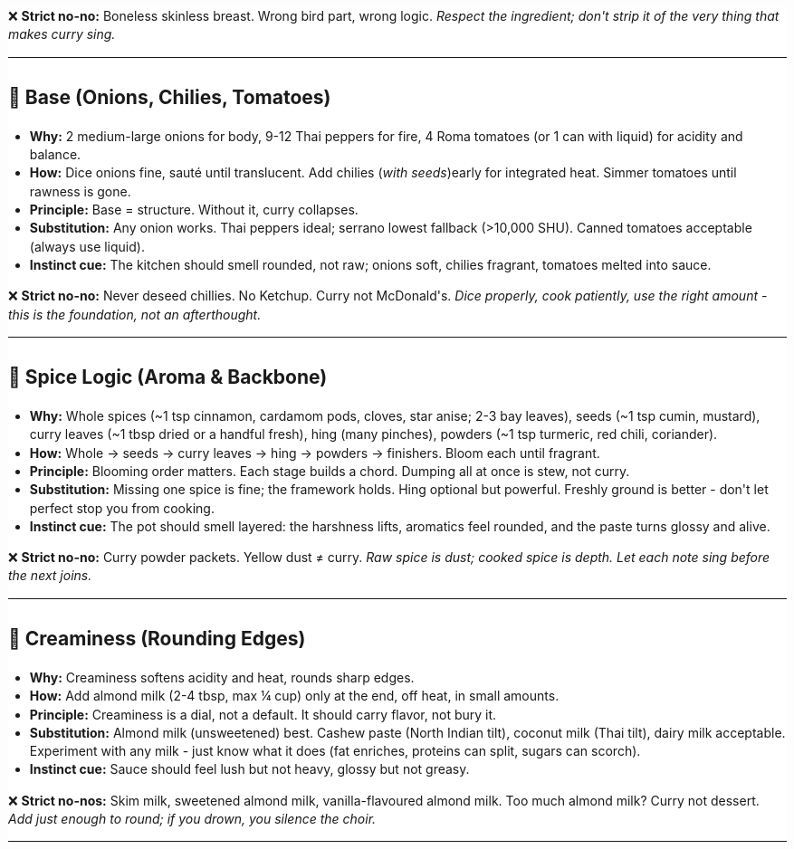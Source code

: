 ❌ **Strict no-no:** Boneless skinless breast. Wrong bird part, wrong logic.
*Respect the ingredient; don't strip it of the very thing that makes curry sing.*

---

## 🧅 Base (Onions, Chilies, Tomatoes)

- **Why:** 2 medium-large onions for body, 9-12 Thai peppers for fire, 4 Roma tomatoes (or 1 can with liquid) for acidity and balance.
- **How:** Dice onions fine, sauté until translucent. Add chilies (*with seeds*)early for integrated heat. Simmer tomatoes until rawness is gone.
- **Principle:** Base = structure. Without it, curry collapses.
- **Substitution:** Any onion works. Thai peppers ideal; serrano lowest fallback (>10,000 SHU). Canned tomatoes acceptable (always use liquid).
- **Instinct cue:** The kitchen should smell rounded, not raw; onions soft, chilies fragrant, tomatoes melted into sauce.

❌ **Strict no-no:** Never deseed chillies. No Ketchup. Curry not McDonald's.
*Dice properly, cook patiently, use the right amount - this is the foundation, not an afterthought.*

---

## 🌿 Spice Logic (Aroma & Backbone)

- **Why:** Whole spices (~1 tsp cinnamon, cardamom pods, cloves, star anise; 2-3 bay leaves), seeds (~1 tsp cumin, mustard), curry leaves (~1 tbsp dried or a handful fresh), hing (many pinches), powders (~1 tsp turmeric, red chili, coriander).
- **How:** Whole → seeds → curry leaves → hing → powders → finishers. Bloom each until fragrant.
- **Principle:** Blooming order matters. Each stage builds a chord. Dumping all at once is stew, not curry.
- **Substitution:** Missing one spice is fine; the framework holds. Hing optional but powerful. Freshly ground is better - don't let perfect stop you from cooking.
- **Instinct cue:** The pot should smell layered: the harshness lifts, aromatics feel rounded, and the paste turns glossy and alive.

❌ **Strict no-no:** Curry powder packets. Yellow dust ≠ curry.
*Raw spice is dust; cooked spice is depth. Let each note sing before the next joins.*

---

## 🥛 Creaminess (Rounding Edges)

- **Why:** Creaminess softens acidity and heat, rounds sharp edges.
- **How:** Add almond milk (2-4 tbsp, max ¼ cup) only at the end, off heat, in small amounts.
- **Principle:** Creaminess is a dial, not a default. It should carry flavor, not bury it.
- **Substitution:** Almond milk (unsweetened) best. Cashew paste (North Indian tilt), coconut milk (Thai tilt), dairy milk acceptable. Experiment with any milk - just know what it does (fat enriches, proteins can split, sugars can scorch).
- **Instinct cue:** Sauce should feel lush but not heavy, glossy but not greasy.

❌ **Strict no-nos:** Skim milk, sweetened almond milk, vanilla-flavoured almond milk. Too much almond milk? Curry not dessert.
*Add just enough to round; if you drown, you silence the choir.*

---